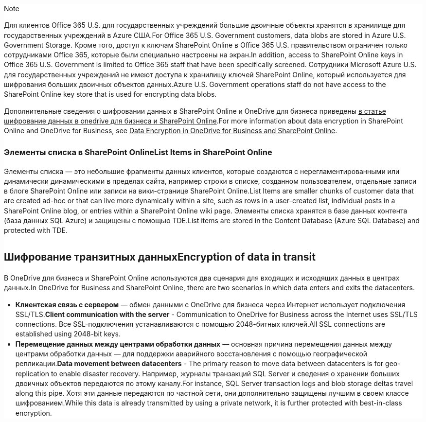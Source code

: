 > [!NOTE]
> <span data-ttu-id="240c0-162">Для клиентов Office 365 U.S. для государственных учреждений большие двоичные объекты хранятся в хранилище для государственных учреждений в Azure США.</span><span class="sxs-lookup"><span data-stu-id="240c0-162">For Office 365 U.S. Government customers, data blobs are stored in Azure U.S. Government Storage.</span></span> <span data-ttu-id="240c0-163">Кроме того, доступ к ключам SharePoint Online в Office 365 U.S. правительством ограничен только сотрудниками Office 365, которые были специально настроены на экран.</span><span class="sxs-lookup"><span data-stu-id="240c0-163">In addition, access to SharePoint Online keys in Office 365 U.S. Government is limited to Office 365 staff that have been specifically screened.</span></span> <span data-ttu-id="240c0-164">Сотрудники Microsoft Azure U.S. для государственных учреждений не имеют доступа к хранилищу ключей SharePoint Online, который используется для шифрования больших двоичных объектов данных.</span><span class="sxs-lookup"><span data-stu-id="240c0-164">Azure U.S. Government operations staff do not have access to the SharePoint Online key store that is used for encrypting data blobs.</span></span>

<span data-ttu-id="240c0-165">Дополнительные сведения о шифровании данных в SharePoint Online и OneDrive для бизнеса приведены [в статье шифрование данных в onedrive для бизнеса и SharePoint Online](https://technet.microsoft.com/en-us/library/dn905447.aspx).</span><span class="sxs-lookup"><span data-stu-id="240c0-165">For more information about data encryption in SharePoint Online and OneDrive for Business, see [Data Encryption in OneDrive for Business and SharePoint Online](https://technet.microsoft.com/en-us/library/dn905447.aspx).</span></span>

### <a name="list-items-in-sharepoint-online"></a><span data-ttu-id="240c0-166">Элементы списка в SharePoint Online</span><span class="sxs-lookup"><span data-stu-id="240c0-166">List Items in SharePoint Online</span></span>

<span data-ttu-id="240c0-167">Элементы списка — это небольшие фрагменты данных клиентов, которые создаются с нерегламентированными или динамически динамическими в пределах сайта, например строки в списке, созданном пользователем, отдельные записи в блоге SharePoint Online или записи на вики-странице SharePoint Online.</span><span class="sxs-lookup"><span data-stu-id="240c0-167">List Items are smaller chunks of customer data that are created ad-hoc or that can live more dynamically within a site, such as rows in a user-created list, individual posts in a SharePoint Online blog, or entries within a SharePoint Online wiki page.</span></span> <span data-ttu-id="240c0-168">Элементы списка хранятся в базе данных контента (база данных SQL Azure) и защищены с помощью TDE.</span><span class="sxs-lookup"><span data-stu-id="240c0-168">List items are stored in the Content Database (Azure SQL Database) and protected with TDE.</span></span>

## <a name="encryption-of-data-in-transit"></a><span data-ttu-id="240c0-169">Шифрование транзитных данных</span><span class="sxs-lookup"><span data-stu-id="240c0-169">Encryption of data in transit</span></span>

<span data-ttu-id="240c0-170">В OneDrive для бизнеса и SharePoint Online используются два сценария для входящих и исходящих данных в центрах данных.</span><span class="sxs-lookup"><span data-stu-id="240c0-170">In OneDrive for Business and SharePoint Online, there are two scenarios in which data enters and exits the datacenters.</span></span>

- <span data-ttu-id="240c0-171">**Клиентская связь с сервером** — обмен данными с OneDrive для бизнеса через Интернет использует подключения SSL/TLS.</span><span class="sxs-lookup"><span data-stu-id="240c0-171">**Client communication with the server** - Communication to OneDrive for Business across the Internet uses SSL/TLS connections.</span></span> <span data-ttu-id="240c0-172">Все SSL-подключения устанавливаются с помощью 2048-битных ключей.</span><span class="sxs-lookup"><span data-stu-id="240c0-172">All SSL connections are established using 2048-bit keys.</span></span>
- <span data-ttu-id="240c0-173">**Перемещение данных между центрами обработки данных** — основная причина перемещения данных между центрами обработки данных — для поддержки аварийного восстановления с помощью географической репликации.</span><span class="sxs-lookup"><span data-stu-id="240c0-173">**Data movement between datacenters** - The primary reason to move data between datacenters is for geo-replication to enable disaster recovery.</span></span> <span data-ttu-id="240c0-174">Например, журналы транзакций SQL Server и сведения о хранении больших двоичных объектов передаются по этому каналу.</span><span class="sxs-lookup"><span data-stu-id="240c0-174">For instance, SQL Server transaction logs and blob storage deltas travel along this pipe.</span></span> <span data-ttu-id="240c0-175">Хотя эти данные передаются по частной сети, они дополнительно защищены лучшим в своем классе шифрованием.</span><span class="sxs-lookup"><span data-stu-id="240c0-175">While this data is already transmitted by using a private network, it is further protected with best-in-class encryption.</span></span>
